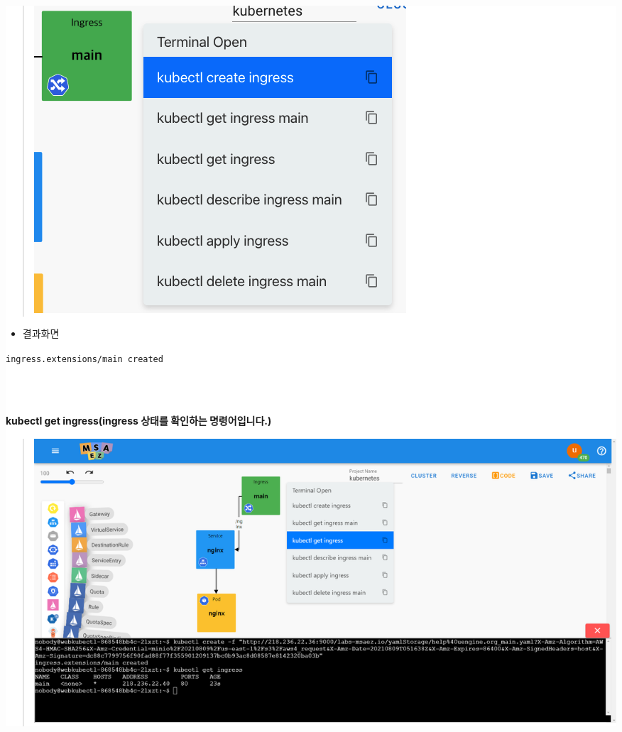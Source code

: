 >![](../../src/img/infrastructure-modeling/image14.png)

- 결과화면
```
ingress.extensions/main created
```
<br><br>

**kubectl get ingress(ingress 상태를 확인하는 명령어입니다.)**
>![](../../src/img/infrastructure-modeling/image15.png)
